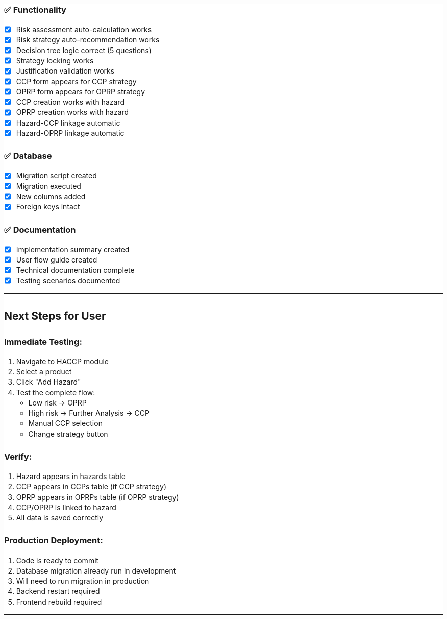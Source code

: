 ### ✅ Functionality
- [x] Risk assessment auto-calculation works
- [x] Risk strategy auto-recommendation works
- [x] Decision tree logic correct (5 questions)
- [x] Strategy locking works
- [x] Justification validation works
- [x] CCP form appears for CCP strategy
- [x] OPRP form appears for OPRP strategy
- [x] CCP creation works with hazard
- [x] OPRP creation works with hazard
- [x] Hazard-CCP linkage automatic
- [x] Hazard-OPRP linkage automatic

### ✅ Database
- [x] Migration script created
- [x] Migration executed
- [x] New columns added
- [x] Foreign keys intact

### ✅ Documentation
- [x] Implementation summary created
- [x] User flow guide created
- [x] Technical documentation complete
- [x] Testing scenarios documented

---

## Next Steps for User

### Immediate Testing:
1. Navigate to HACCP module
2. Select a product
3. Click "Add Hazard"
4. Test the complete flow:
   - Low risk → OPRP
   - High risk → Further Analysis → CCP
   - Manual CCP selection
   - Change strategy button

### Verify:
1. Hazard appears in hazards table
2. CCP appears in CCPs table (if CCP strategy)
3. OPRP appears in OPRPs table (if OPRP strategy)
4. CCP/OPRP is linked to hazard
5. All data is saved correctly

### Production Deployment:
1. Code is ready to commit
2. Database migration already run in development
3. Will need to run migration in production
4. Backend restart required
5. Frontend rebuild required

---